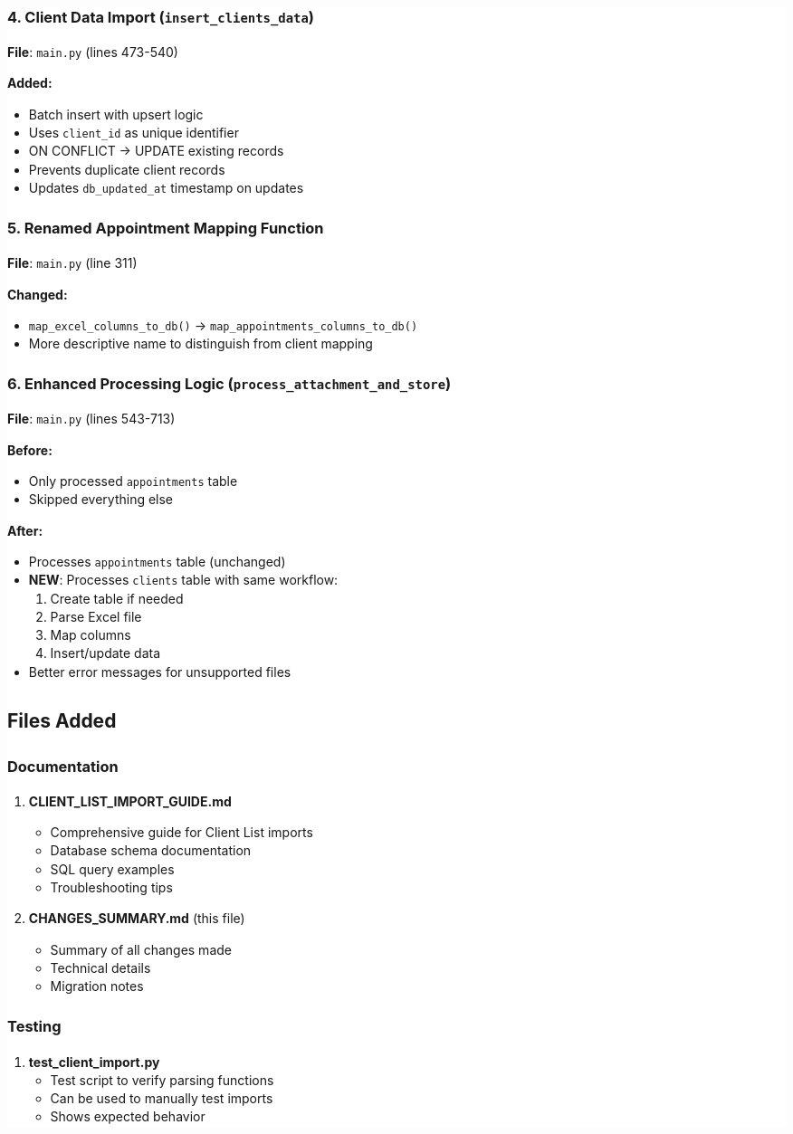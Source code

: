 ### 4. Client Data Import (`insert_clients_data`)
**File**: `main.py` (lines 473-540)

**Added:**
- Batch insert with upsert logic
- Uses `client_id` as unique identifier
- ON CONFLICT → UPDATE existing records
- Prevents duplicate client records
- Updates `db_updated_at` timestamp on updates

### 5. Renamed Appointment Mapping Function
**File**: `main.py` (line 311)

**Changed:**
- `map_excel_columns_to_db()` → `map_appointments_columns_to_db()`
- More descriptive name to distinguish from client mapping

### 6. Enhanced Processing Logic (`process_attachment_and_store`)
**File**: `main.py` (lines 543-713)

**Before:**
- Only processed `appointments` table
- Skipped everything else

**After:**
- Processes `appointments` table (unchanged)
- **NEW**: Processes `clients` table with same workflow:
  1. Create table if needed
  2. Parse Excel file
  3. Map columns
  4. Insert/update data
- Better error messages for unsupported files

## Files Added

### Documentation
1. **CLIENT_LIST_IMPORT_GUIDE.md**
   - Comprehensive guide for Client List imports
   - Database schema documentation
   - SQL query examples
   - Troubleshooting tips

2. **CHANGES_SUMMARY.md** (this file)
   - Summary of all changes made
   - Technical details
   - Migration notes

### Testing
1. **test_client_import.py**
   - Test script to verify parsing functions
   - Can be used to manually test imports
   - Shows expected behavior

